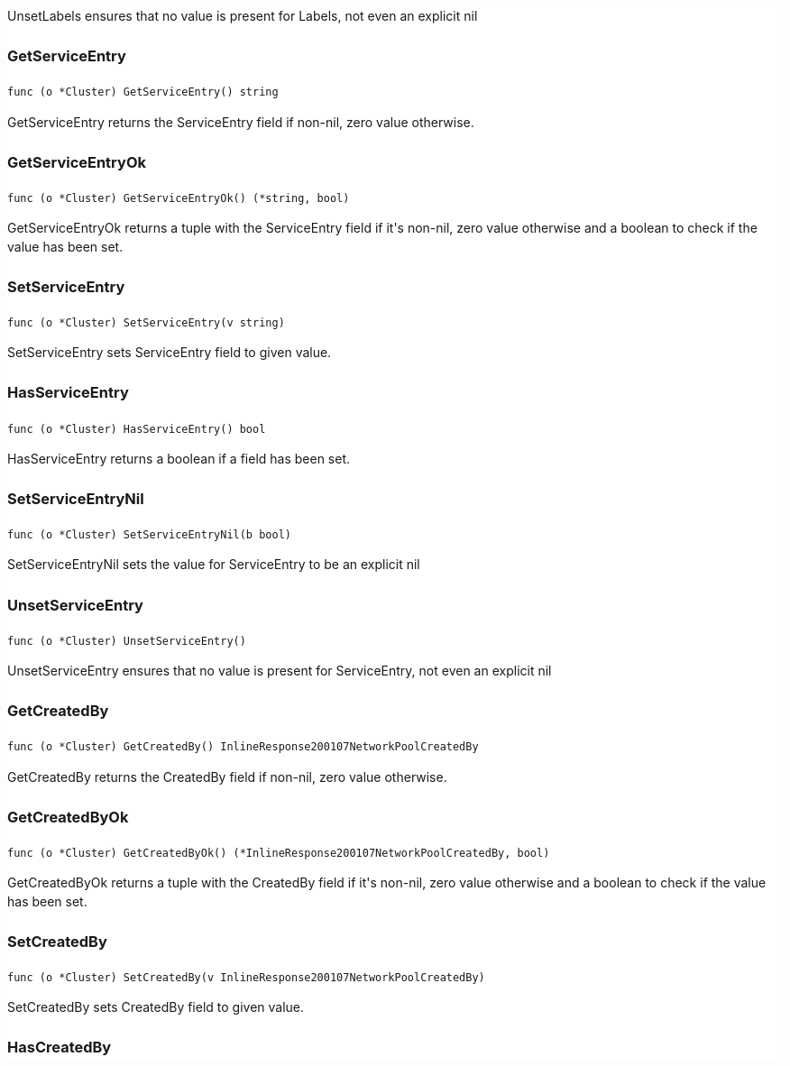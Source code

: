 UnsetLabels ensures that no value is present for Labels, not even an explicit nil
### GetServiceEntry

`func (o *Cluster) GetServiceEntry() string`

GetServiceEntry returns the ServiceEntry field if non-nil, zero value otherwise.

### GetServiceEntryOk

`func (o *Cluster) GetServiceEntryOk() (*string, bool)`

GetServiceEntryOk returns a tuple with the ServiceEntry field if it's non-nil, zero value otherwise
and a boolean to check if the value has been set.

### SetServiceEntry

`func (o *Cluster) SetServiceEntry(v string)`

SetServiceEntry sets ServiceEntry field to given value.

### HasServiceEntry

`func (o *Cluster) HasServiceEntry() bool`

HasServiceEntry returns a boolean if a field has been set.

### SetServiceEntryNil

`func (o *Cluster) SetServiceEntryNil(b bool)`

 SetServiceEntryNil sets the value for ServiceEntry to be an explicit nil

### UnsetServiceEntry
`func (o *Cluster) UnsetServiceEntry()`

UnsetServiceEntry ensures that no value is present for ServiceEntry, not even an explicit nil
### GetCreatedBy

`func (o *Cluster) GetCreatedBy() InlineResponse200107NetworkPoolCreatedBy`

GetCreatedBy returns the CreatedBy field if non-nil, zero value otherwise.

### GetCreatedByOk

`func (o *Cluster) GetCreatedByOk() (*InlineResponse200107NetworkPoolCreatedBy, bool)`

GetCreatedByOk returns a tuple with the CreatedBy field if it's non-nil, zero value otherwise
and a boolean to check if the value has been set.

### SetCreatedBy

`func (o *Cluster) SetCreatedBy(v InlineResponse200107NetworkPoolCreatedBy)`

SetCreatedBy sets CreatedBy field to given value.

### HasCreatedBy

